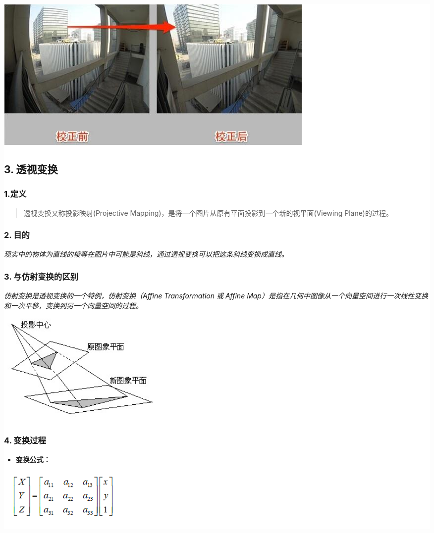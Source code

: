 ![image-20211116132801198](./imgs/image-20211116132801198.png)

## 3. 透视变换

### 1.定义

> 透视变换又称投影映射(Projective Mapping)，是将一个图片从原有平面投影到一个新的视平面(Viewing Plane)的过程。

### 2. 目的

*现实中的物体为直线的棱等在图片中可能是斜线，通过透视变换可以把这条斜线变换成直线。*

### 3. 与仿射变换的区别

*仿射变换是透视变换的一个特例，仿射变换（Affine Transformation 或 Affine Map）是指在几何中图像从一个向量空间进行一次线性变换和一次平移，变换到另一个向量空间的过程。*

![image-20211116133853212](./imgs/image-20211116133853212.png)

### 4. 变换过程

- **变换公式：**

![image-20211116133953678](./imgs/image-20211116133953678.png)
